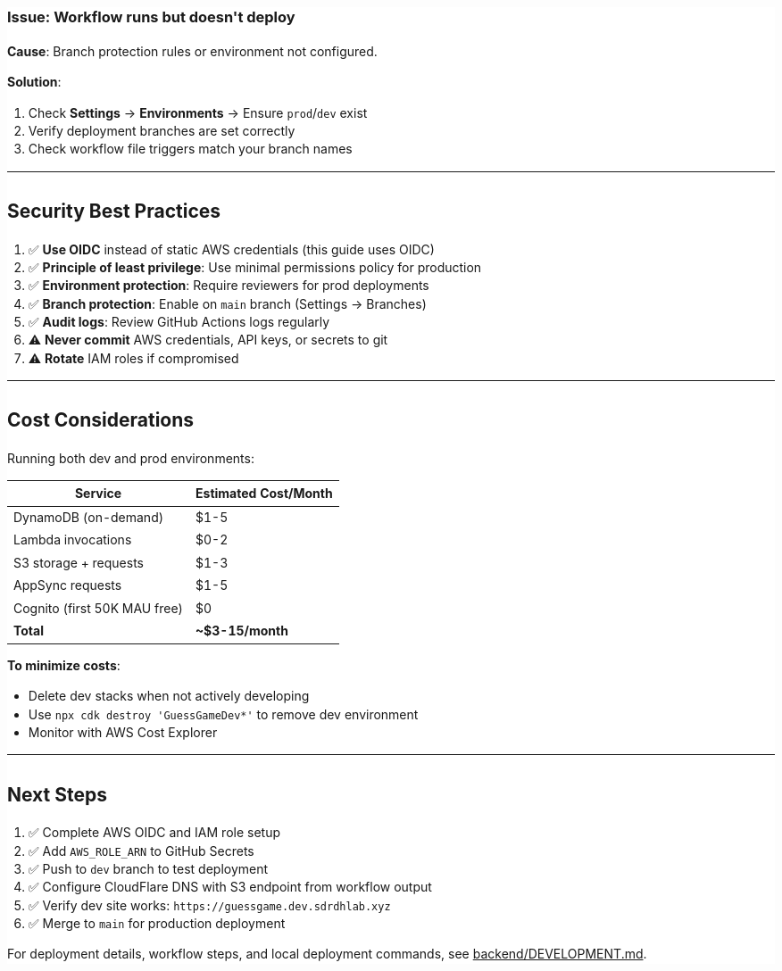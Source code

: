 ### Issue: Workflow runs but doesn't deploy

**Cause**: Branch protection rules or environment not configured.

**Solution**:
1. Check **Settings** → **Environments** → Ensure `prod`/`dev` exist
2. Verify deployment branches are set correctly
3. Check workflow file triggers match your branch names

---

## Security Best Practices

1. ✅ **Use OIDC** instead of static AWS credentials (this guide uses OIDC)
2. ✅ **Principle of least privilege**: Use minimal permissions policy for production
3. ✅ **Environment protection**: Require reviewers for prod deployments
4. ✅ **Branch protection**: Enable on `main` branch (Settings → Branches)
5. ✅ **Audit logs**: Review GitHub Actions logs regularly
6. ⚠️ **Never commit** AWS credentials, API keys, or secrets to git
7. ⚠️ **Rotate** IAM roles if compromised

---

## Cost Considerations

Running both dev and prod environments:

| Service | Estimated Cost/Month |
|---------|---------------------|
| DynamoDB (on-demand) | $1-5 |
| Lambda invocations | $0-2 |
| S3 storage + requests | $1-3 |
| AppSync requests | $1-5 |
| Cognito (first 50K MAU free) | $0 |
| **Total** | **~$3-15/month** |

**To minimize costs**:
- Delete dev stacks when not actively developing
- Use `npx cdk destroy 'GuessGameDev*'` to remove dev environment
- Monitor with AWS Cost Explorer

---

## Next Steps

1. ✅ Complete AWS OIDC and IAM role setup
2. ✅ Add `AWS_ROLE_ARN` to GitHub Secrets
3. ✅ Push to `dev` branch to test deployment
4. ✅ Configure CloudFlare DNS with S3 endpoint from workflow output
5. ✅ Verify dev site works: `https://guessgame.dev.sdrdhlab.xyz`
6. ✅ Merge to `main` for production deployment

For deployment details, workflow steps, and local deployment commands, see [backend/DEVELOPMENT.md](backend/DEVELOPMENT.md#deployment).
